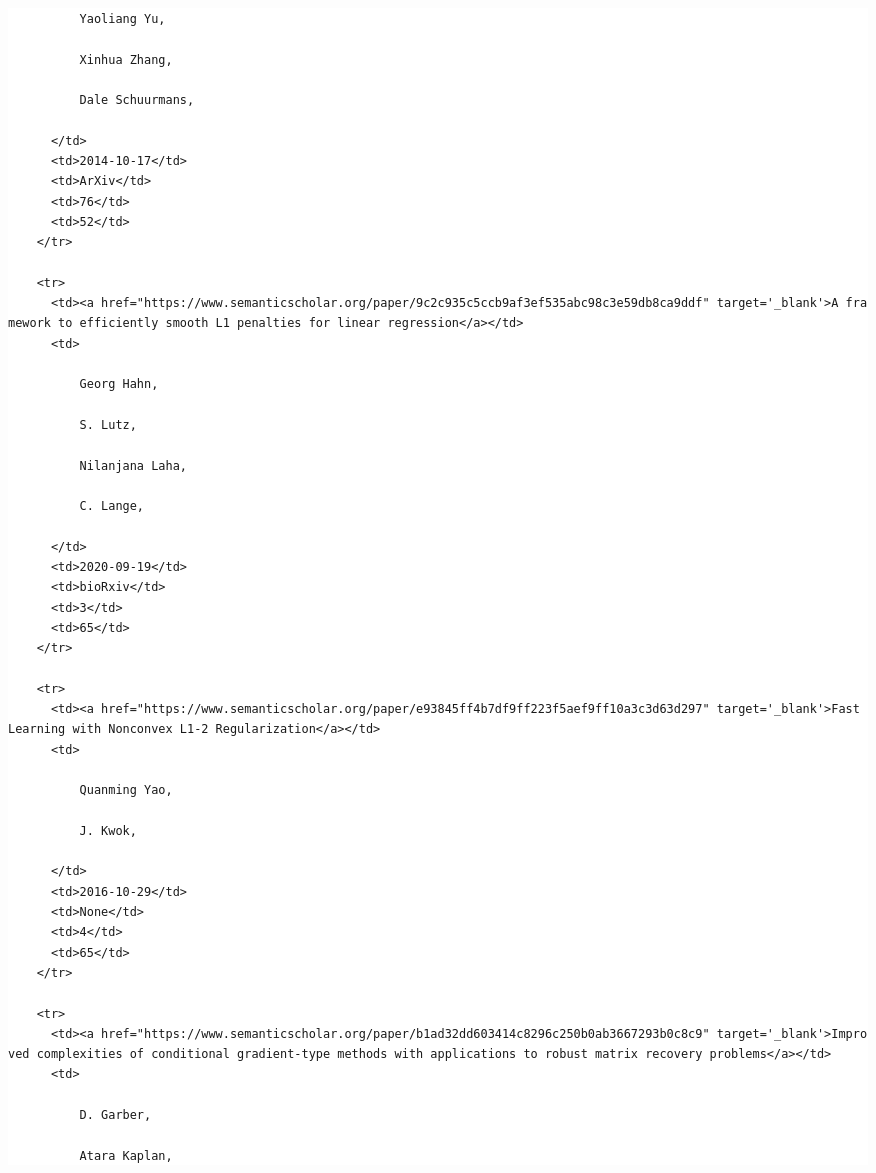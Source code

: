               Yaoliang Yu,
            
              Xinhua Zhang,
            
              Dale Schuurmans,
            
          </td>
          <td>2014-10-17</td>
          <td>ArXiv</td>
          <td>76</td>
          <td>52</td>
        </tr>
    
        <tr>
          <td><a href="https://www.semanticscholar.org/paper/9c2c935c5ccb9af3ef535abc98c3e59db8ca9ddf" target='_blank'>A framework to efficiently smooth L1 penalties for linear regression</a></td>
          <td>
            
              Georg Hahn,
            
              S. Lutz,
            
              Nilanjana Laha,
            
              C. Lange,
            
          </td>
          <td>2020-09-19</td>
          <td>bioRxiv</td>
          <td>3</td>
          <td>65</td>
        </tr>
    
        <tr>
          <td><a href="https://www.semanticscholar.org/paper/e93845ff4b7df9ff223f5aef9ff10a3c3d63d297" target='_blank'>Fast Learning with Nonconvex L1-2 Regularization</a></td>
          <td>
            
              Quanming Yao,
            
              J. Kwok,
            
          </td>
          <td>2016-10-29</td>
          <td>None</td>
          <td>4</td>
          <td>65</td>
        </tr>
    
        <tr>
          <td><a href="https://www.semanticscholar.org/paper/b1ad32dd603414c8296c250b0ab3667293b0c8c9" target='_blank'>Improved complexities of conditional gradient-type methods with applications to robust matrix recovery problems</a></td>
          <td>
            
              D. Garber,
            
              Atara Kaplan,
            